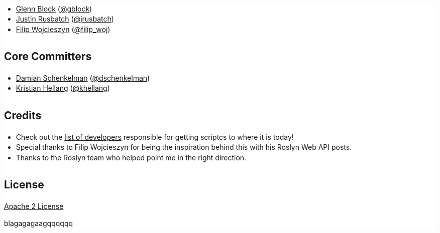 * [Glenn Block](https://github.com/glennblock) ([@gblock](https://twitter.com/intent/user?screen_name=gblock))
* [Justin Rusbatch](https://github.com/jrusbatch) ([@jrusbatch](https://twitter.com/intent/user?screen_name=jrusbatch))
* [Filip Wojcieszyn](https://github.com/filipw) ([@filip_woj](https://twitter.com/intent/user?screen_name=filip_woj))


## Core Committers

* [Damian Schenkelman](http://github.com/dschenkelman) ([@dschenkelman](https://twitter.com/intent/user?screen_name=dschenkelman))
* [Kristian Hellang](http://github.com/khellang) ([@khellang](https://twitter.com/intent/user?screen_name=khellang))


## Credits 

* Check out the [list of developers](https://github.com/scriptcs/scriptcs/wiki/Contributors) responsible for getting scriptcs to where it is today! 
* Special thanks to Filip Wojcieszyn for being the inspiration behind this with his Roslyn Web API posts.
* Thanks to the Roslyn team who helped point me in the right direction.


## License 

[Apache 2 License](https://github.com/scriptcs/scriptcs/blob/master/LICENSE.md)

blagagagaagqqqqqq
